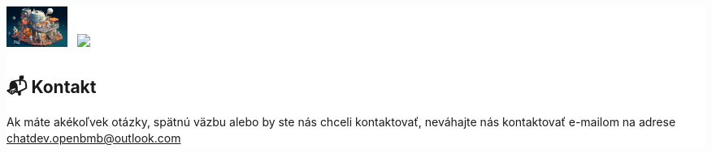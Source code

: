 <a href="https://github.com/OpenBMB/AgentVerse/"><img src="misc/agentverse.png" height=50pt></a>&nbsp;&nbsp;
<a href="https://aibrb.com/introducing-herbie-your-super-employee-for-streamlined-productivity/"><img src="https://aibrb.com/wp-content/uploads/2023/09/Featured-on-AIBRB.com-white-1.png"  height=50pt></a>

## 📬 Kontakt

Ak máte akékoľvek otázky, spätnú väzbu alebo by ste nás chceli kontaktovať, neváhajte nás kontaktovať e-mailom na adrese [chatdev.openbmb@outlook.com](mailto:chatdev.openbmb@outlook.com)
